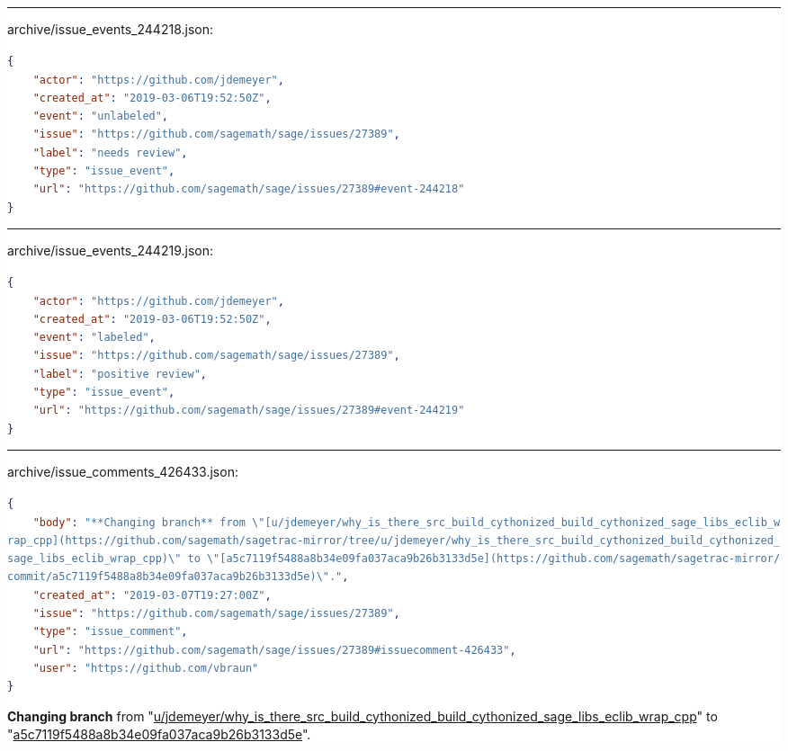 


---

archive/issue_events_244218.json:
```json
{
    "actor": "https://github.com/jdemeyer",
    "created_at": "2019-03-06T19:52:50Z",
    "event": "unlabeled",
    "issue": "https://github.com/sagemath/sage/issues/27389",
    "label": "needs review",
    "type": "issue_event",
    "url": "https://github.com/sagemath/sage/issues/27389#event-244218"
}
```



---

archive/issue_events_244219.json:
```json
{
    "actor": "https://github.com/jdemeyer",
    "created_at": "2019-03-06T19:52:50Z",
    "event": "labeled",
    "issue": "https://github.com/sagemath/sage/issues/27389",
    "label": "positive review",
    "type": "issue_event",
    "url": "https://github.com/sagemath/sage/issues/27389#event-244219"
}
```



---

archive/issue_comments_426433.json:
```json
{
    "body": "**Changing branch** from \"[u/jdemeyer/why_is_there_src_build_cythonized_build_cythonized_sage_libs_eclib_wrap_cpp](https://github.com/sagemath/sagetrac-mirror/tree/u/jdemeyer/why_is_there_src_build_cythonized_build_cythonized_sage_libs_eclib_wrap_cpp)\" to \"[a5c7119f5488a8b34e09fa037aca9b26b3133d5e](https://github.com/sagemath/sagetrac-mirror/commit/a5c7119f5488a8b34e09fa037aca9b26b3133d5e)\".",
    "created_at": "2019-03-07T19:27:00Z",
    "issue": "https://github.com/sagemath/sage/issues/27389",
    "type": "issue_comment",
    "url": "https://github.com/sagemath/sage/issues/27389#issuecomment-426433",
    "user": "https://github.com/vbraun"
}
```

**Changing branch** from "[u/jdemeyer/why_is_there_src_build_cythonized_build_cythonized_sage_libs_eclib_wrap_cpp](https://github.com/sagemath/sagetrac-mirror/tree/u/jdemeyer/why_is_there_src_build_cythonized_build_cythonized_sage_libs_eclib_wrap_cpp)" to "[a5c7119f5488a8b34e09fa037aca9b26b3133d5e](https://github.com/sagemath/sagetrac-mirror/commit/a5c7119f5488a8b34e09fa037aca9b26b3133d5e)".
